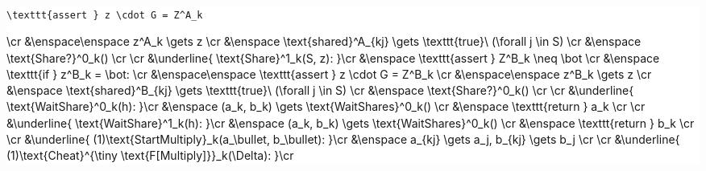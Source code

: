     \texttt{assert } z \cdot G = Z^A_k
  \cr
  &\enspace\enspace
    z^A_k \gets z
  \cr
  &\enspace
    \text{shared}^A\_{kj} \gets \texttt{true}\ (\forall j \in S)
  \cr
  &\enspace
    \text{Share?}^0_k()
  \cr
\cr
&\underline{
  \text{Share}^1_k(S, z):
}\cr
  &\enspace
    \texttt{assert } Z^B_k \neq \bot
  \cr
  &\enspace
    \texttt{if } z^B_k = \bot:
  \cr
  &\enspace\enspace
    \texttt{assert } z \cdot G = Z^B_k
  \cr
  &\enspace\enspace
    z^B_k \gets z
  \cr
  &\enspace
    \text{shared}^B\_{kj} \gets \texttt{true}\ (\forall j \in S)
  \cr
  &\enspace
    \text{Share?}^0_k()
  \cr
\cr
&\underline{
  \text{WaitShare}^0_k(h):
}\cr
  &\enspace
    (a_k, b_k) \gets \text{WaitShares}^0_k()
  \cr
  &\enspace
    \texttt{return } a_k
  \cr
\cr
&\underline{
  \text{WaitShare}^1_k(h):
}\cr
  &\enspace
    (a_k, b_k) \gets \text{WaitShares}^0_k()
  \cr
  &\enspace
    \texttt{return } b_k
  \cr
\cr
&\underline{
  (1)\text{StartMultiply}_k(a\_\bullet, b\_\bullet):
}\cr
  &\enspace
    a\_{kj} \gets a_j, b\_{kj} \gets b_j
  \cr
\cr
&\underline{
  (1)\text{Cheat}^{\tiny \text{F[Multiply]}}_k(\Delta):
}\cr